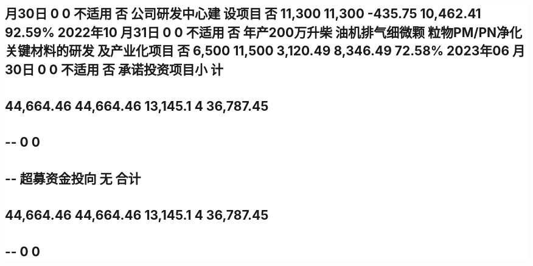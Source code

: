 月30日
0
0
不适用
否
公司研发中心建
设项目
否
11,300
11,300
-435.75
10,462.41
92.59%
2022年10
月31日
0
0
不适用
否
年产200万升柴
油机排气细微颗
粒物PM/PN净化
关键材料的研发
及产业化项目
否
6,500
11,500
3,120.49
8,346.49
72.58%
2023年06
月30日
0
0
不适用
否
承诺投资项目小
计
--
44,664.46
44,664.46
13,145.1
4
36,787.45
--
--
0
0
--
--
超募资金投向
无
合计
--
44,664.46
44,664.46
13,145.1
4
36,787.45
--
--
0
0
--